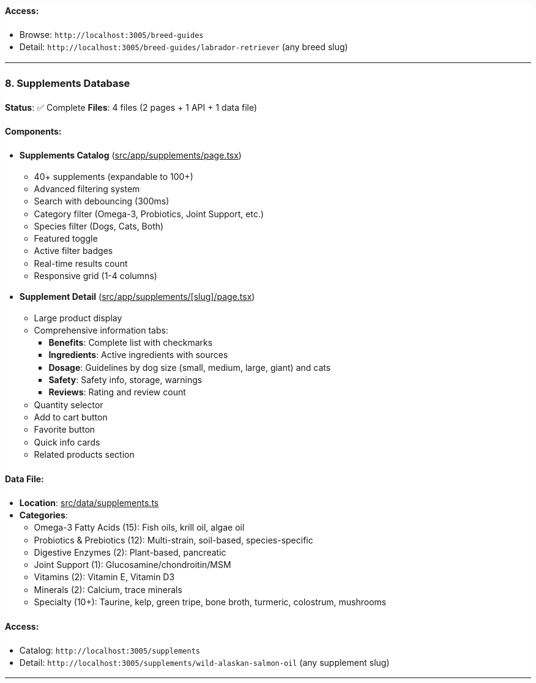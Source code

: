 #### Access:
- Browse: `http://localhost:3005/breed-guides`
- Detail: `http://localhost:3005/breed-guides/labrador-retriever` (any breed slug)

---

### 8. Supplements Database
**Status**: ✅ Complete
**Files**: 4 files (2 pages + 1 API + 1 data file)

#### Components:
- **Supplements Catalog** ([src/app/supplements/page.tsx](src/app/supplements/page.tsx))
  - 40+ supplements (expandable to 100+)
  - Advanced filtering system
  - Search with debouncing (300ms)
  - Category filter (Omega-3, Probiotics, Joint Support, etc.)
  - Species filter (Dogs, Cats, Both)
  - Featured toggle
  - Active filter badges
  - Real-time results count
  - Responsive grid (1-4 columns)

- **Supplement Detail** ([src/app/supplements/[slug]/page.tsx](src/app/supplements/[slug]/page.tsx))
  - Large product display
  - Comprehensive information tabs:
    - **Benefits**: Complete list with checkmarks
    - **Ingredients**: Active ingredients with sources
    - **Dosage**: Guidelines by dog size (small, medium, large, giant) and cats
    - **Safety**: Safety info, storage, warnings
    - **Reviews**: Rating and review count
  - Quantity selector
  - Add to cart button
  - Favorite button
  - Quick info cards
  - Related products section

#### Data File:
- **Location**: [src/data/supplements.ts](src/data/supplements.ts)
- **Categories**:
  - Omega-3 Fatty Acids (15): Fish oils, krill oil, algae oil
  - Probiotics & Prebiotics (12): Multi-strain, soil-based, species-specific
  - Digestive Enzymes (2): Plant-based, pancreatic
  - Joint Support (1): Glucosamine/chondroitin/MSM
  - Vitamins (2): Vitamin E, Vitamin D3
  - Minerals (2): Calcium, trace minerals
  - Specialty (10+): Taurine, kelp, green tripe, bone broth, turmeric, colostrum, mushrooms

#### Access:
- Catalog: `http://localhost:3005/supplements`
- Detail: `http://localhost:3005/supplements/wild-alaskan-salmon-oil` (any supplement slug)

---